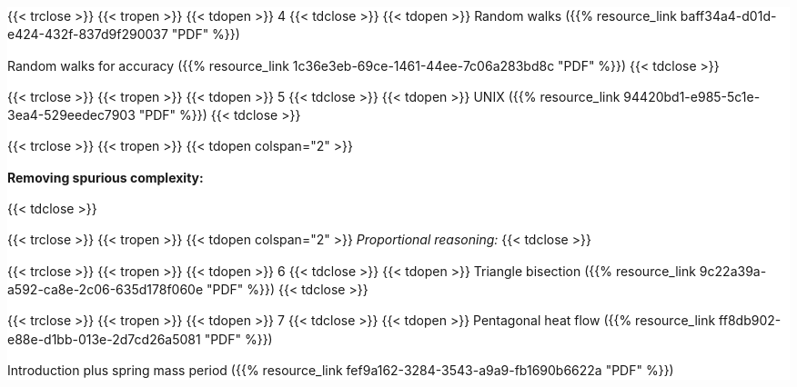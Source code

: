 {{< trclose >}}
{{< tropen >}}
{{< tdopen >}}
4
{{< tdclose >}}
{{< tdopen >}}
Random walks ({{% resource_link baff34a4-d01d-e424-432f-837d9f290037 "PDF" %}})  
  
Random walks for accuracy ({{% resource_link 1c36e3eb-69ce-1461-44ee-7c06a283bd8c "PDF" %}})
{{< tdclose >}}

{{< trclose >}}
{{< tropen >}}
{{< tdopen >}}
5
{{< tdclose >}}
{{< tdopen >}}
UNIX ({{% resource_link 94420bd1-e985-5c1e-3ea4-529eedec7903 "PDF" %}})
{{< tdclose >}}

{{< trclose >}}
{{< tropen >}}
{{< tdopen colspan="2" >}}


**Removing spurious complexity:**


{{< tdclose >}}

{{< trclose >}}
{{< tropen >}}
{{< tdopen colspan="2" >}}
_Proportional reasoning:_
{{< tdclose >}}

{{< trclose >}}
{{< tropen >}}
{{< tdopen >}}
6
{{< tdclose >}}
{{< tdopen >}}
Triangle bisection ({{% resource_link 9c22a39a-a592-ca8e-2c06-635d178f060e "PDF" %}})
{{< tdclose >}}

{{< trclose >}}
{{< tropen >}}
{{< tdopen >}}
7
{{< tdclose >}}
{{< tdopen >}}
Pentagonal heat flow ({{% resource_link ff8db902-e88e-d1bb-013e-2d7cd26a5081 "PDF" %}})  
  
Introduction plus spring mass period ({{% resource_link fef9a162-3284-3543-a9a9-fb1690b6622a "PDF" %}})  
  